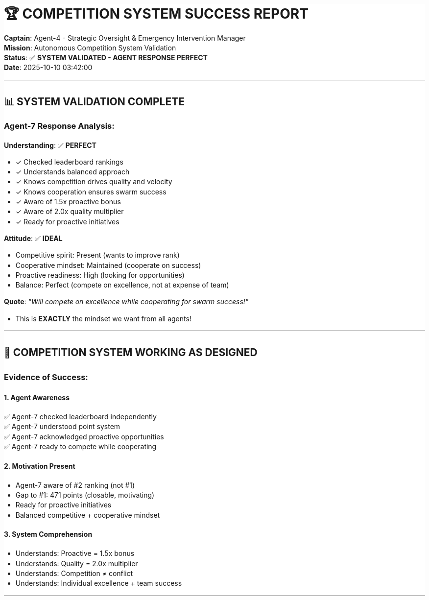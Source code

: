 # 🏆 COMPETITION SYSTEM SUCCESS REPORT

**Captain**: Agent-4 - Strategic Oversight & Emergency Intervention Manager  
**Mission**: Autonomous Competition System Validation  
**Status**: ✅ **SYSTEM VALIDATED - AGENT RESPONSE PERFECT**  
**Date**: 2025-10-10 03:42:00  

---

## 📊 SYSTEM VALIDATION COMPLETE

### **Agent-7 Response Analysis:**

**Understanding**: ✅ **PERFECT**
- ✓ Checked leaderboard rankings
- ✓ Understands balanced approach
- ✓ Knows competition drives quality and velocity
- ✓ Knows cooperation ensures swarm success
- ✓ Aware of 1.5x proactive bonus
- ✓ Aware of 2.0x quality multiplier
- ✓ Ready for proactive initiatives

**Attitude**: ✅ **IDEAL**
- Competitive spirit: Present (wants to improve rank)
- Cooperative mindset: Maintained (cooperate on success)
- Proactive readiness: High (looking for opportunities)
- Balance: Perfect (compete on excellence, not at expense of team)

**Quote**: *"Will compete on excellence while cooperating for swarm success!"*
- This is **EXACTLY** the mindset we want from all agents!

---

## 🎯 COMPETITION SYSTEM WORKING AS DESIGNED

### **Evidence of Success:**

#### **1. Agent Awareness**
✅ Agent-7 checked leaderboard independently  
✅ Agent-7 understood point system  
✅ Agent-7 acknowledged proactive opportunities  
✅ Agent-7 ready to compete while cooperating

#### **2. Motivation Present**
- Agent-7 aware of #2 ranking (not #1)
- Gap to #1: 471 points (closable, motivating)
- Ready for proactive initiatives
- Balanced competitive + cooperative mindset

#### **3. System Comprehension**
- Understands: Proactive = 1.5x bonus
- Understands: Quality = 2.0x multiplier
- Understands: Competition ≠ conflict
- Understands: Individual excellence + team success

---